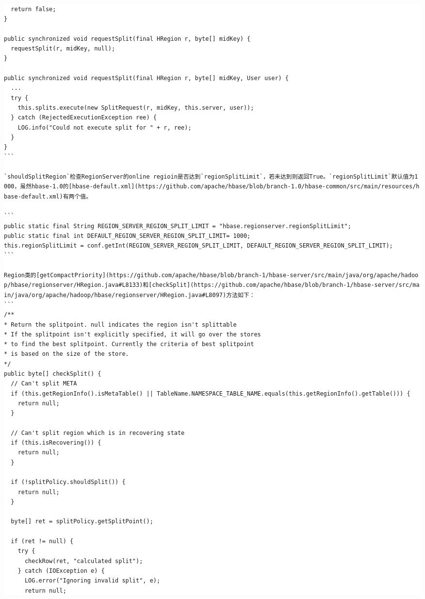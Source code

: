 ```` 
  return false; 
} 

public synchronized void requestSplit(final HRegion r, byte[] midKey) { 
  requestSplit(r, midKey, null); 
} 

public synchronized void requestSplit(final HRegion r, byte[] midKey, User user) { 
  ... 
  try { 
    this.splits.execute(new SplitRequest(r, midKey, this.server, user)); 
  } catch (RejectedExecutionException ree) { 
    LOG.info("Could not execute split for " + r, ree); 
  } 
} 
``` 

`shouldSplitRegion`检查RegionServer的online regioin是否达到`regionSplitLimit`，若未达到则返回True。`regionSplitLimit`默认值为1000，虽然hbase-1.0的[hbase-default.xml](https://github.com/apache/hbase/blob/branch-1.0/hbase-common/src/main/resources/hbase-default.xml)有两个值。 

``` 
public static final String REGION_SERVER_REGION_SPLIT_LIMIT = "hbase.regionserver.regionSplitLimit"; 
public static final int DEFAULT_REGION_SERVER_REGION_SPLIT_LIMIT= 1000; 
this.regionSplitLimit = conf.getInt(REGION_SERVER_REGION_SPLIT_LIMIT, DEFAULT_REGION_SERVER_REGION_SPLIT_LIMIT); 
``` 

Region类的[getCompactPriority](https://github.com/apache/hbase/blob/branch-1/hbase-server/src/main/java/org/apache/hadoop/hbase/regionserver/HRegion.java#L8133)和[checkSplit](https://github.com/apache/hbase/blob/branch-1/hbase-server/src/main/java/org/apache/hadoop/hbase/regionserver/HRegion.java#L8097)方法如下： 
``` 
/** 
* Return the splitpoint. null indicates the region isn't splittable 
* If the splitpoint isn't explicitly specified, it will go over the stores 
* to find the best splitpoint. Currently the criteria of best splitpoint 
* is based on the size of the store. 
*/ 
public byte[] checkSplit() { 
  // Can't split META 
  if (this.getRegionInfo().isMetaTable() || TableName.NAMESPACE_TABLE_NAME.equals(this.getRegionInfo().getTable())) { 
    return null; 
  } 

  // Can't split region which is in recovering state 
  if (this.isRecovering()) { 
    return null; 
  } 
  
  if (!splitPolicy.shouldSplit()) { 
    return null; 
  } 
  
  byte[] ret = splitPolicy.getSplitPoint(); 
  
  if (ret != null) { 
    try { 
      checkRow(ret, "calculated split"); 
    } catch (IOException e) { 
      LOG.error("Ignoring invalid split", e); 
      return null; 
````